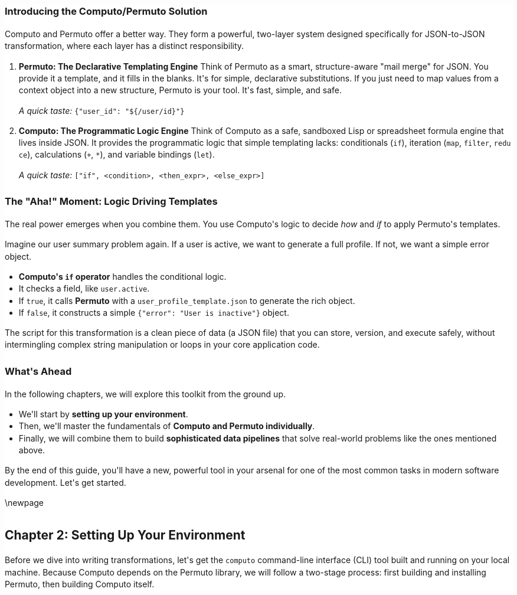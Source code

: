 ### Introducing the Computo/Permuto Solution

Computo and Permuto offer a better way. They form a powerful, two-layer system designed specifically for JSON-to-JSON transformation, where each layer has a distinct responsibility.

1.  **Permuto: The Declarative Templating Engine**
    Think of Permuto as a smart, structure-aware "mail merge" for JSON. You provide it a template, and it fills in the blanks. It's for simple, declarative substitutions. If you just need to map values from a context object into a new structure, Permuto is your tool. It's fast, simple, and safe.

    *A quick taste:* `{"user_id": "${/user/id}"}`

2.  **Computo: The Programmatic Logic Engine**
    Think of Computo as a safe, sandboxed Lisp or spreadsheet formula engine that lives inside JSON. It provides the programmatic logic that simple templating lacks: conditionals (`if`), iteration (`map`, `filter`, `reduce`), calculations (`+`, `*`), and variable bindings (`let`).

    *A quick taste:* `["if", <condition>, <then_expr>, <else_expr>]`

### The "Aha!" Moment: Logic Driving Templates

The real power emerges when you combine them. You use Computo's logic to decide *how* and *if* to apply Permuto's templates.

Imagine our user summary problem again. If a user is active, we want to generate a full profile. If not, we want a simple error object.

*   **Computo's `if` operator** handles the conditional logic.
*   It checks a field, like `user.active`.
*   If `true`, it calls **Permuto** with a `user_profile_template.json` to generate the rich object.
*   If `false`, it constructs a simple `{"error": "User is inactive"}` object.

The script for this transformation is a clean piece of data (a JSON file) that you can store, version, and execute safely, without intermingling complex string manipulation or loops in your core application code.

### What's Ahead

In the following chapters, we will explore this toolkit from the ground up.

*   We'll start by **setting up your environment**.
*   Then, we'll master the fundamentals of **Computo and Permuto individually**.
*   Finally, we will combine them to build **sophisticated data pipelines** that solve real-world problems like the ones mentioned above.

By the end of this guide, you'll have a new, powerful tool in your arsenal for one of the most common tasks in modern software development. Let's get started.



\newpage

## **Chapter 2: Setting Up Your Environment**

Before we dive into writing transformations, let's get the `computo` command-line interface (CLI) tool built and running on your local machine. Because Computo depends on the Permuto library, we will follow a two-stage process: first building and installing Permuto, then building Computo itself.
